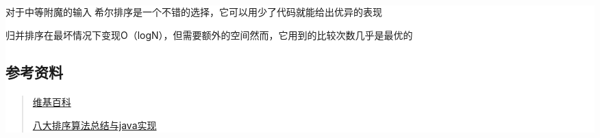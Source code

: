 对于中等附魔的输入 希尔排序是一个不错的选择，它可以用少了代码就能给出优异的表现

归并排序在最坏情况下变现O（logN），但需要额外的空间然而，它用到的比较次数几乎是最优的



## 参考资料

>[维基百科](https://zh.wikipedia.org/wiki/%E6%8E%92%E5%BA%8F)
>
>[八大排序算法总结与java实现](https://itimetraveler.github.io/2017/07/18/%E5%85%AB%E5%A4%A7%E6%8E%92%E5%BA%8F%E7%AE%97%E6%B3%95%E6%80%BB%E7%BB%93%E4%B8%8Ejava%E5%AE%9E%E7%8E%B0/) 





